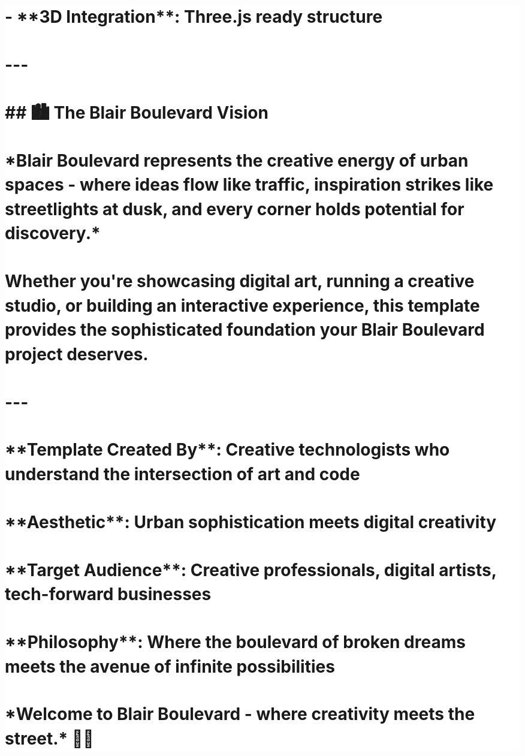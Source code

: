 # \- \*\*3D Integration\*\*: Three.js ready structure

# 

# ---

# 

# \## 🏙️ The Blair Boulevard Vision

# 

# \*Blair Boulevard represents the creative energy of urban spaces - where ideas flow like traffic, inspiration strikes like streetlights at dusk, and every corner holds potential for discovery.\*

# 

# Whether you're showcasing digital art, running a creative studio, or building an interactive experience, this template provides the sophisticated foundation your Blair Boulevard project deserves.

# 

# ---

# 

# \*\*Template Created By\*\*: Creative technologists who understand the intersection of art and code  

# \*\*Aesthetic\*\*: Urban sophistication meets digital creativity  

# \*\*Target Audience\*\*: Creative professionals, digital artists, tech-forward businesses  

# \*\*Philosophy\*\*: Where the boulevard of broken dreams meets the avenue of infinite possibilities

# 

# \*Welcome to Blair Boulevard - where creativity meets the street.\* 🌆✨

